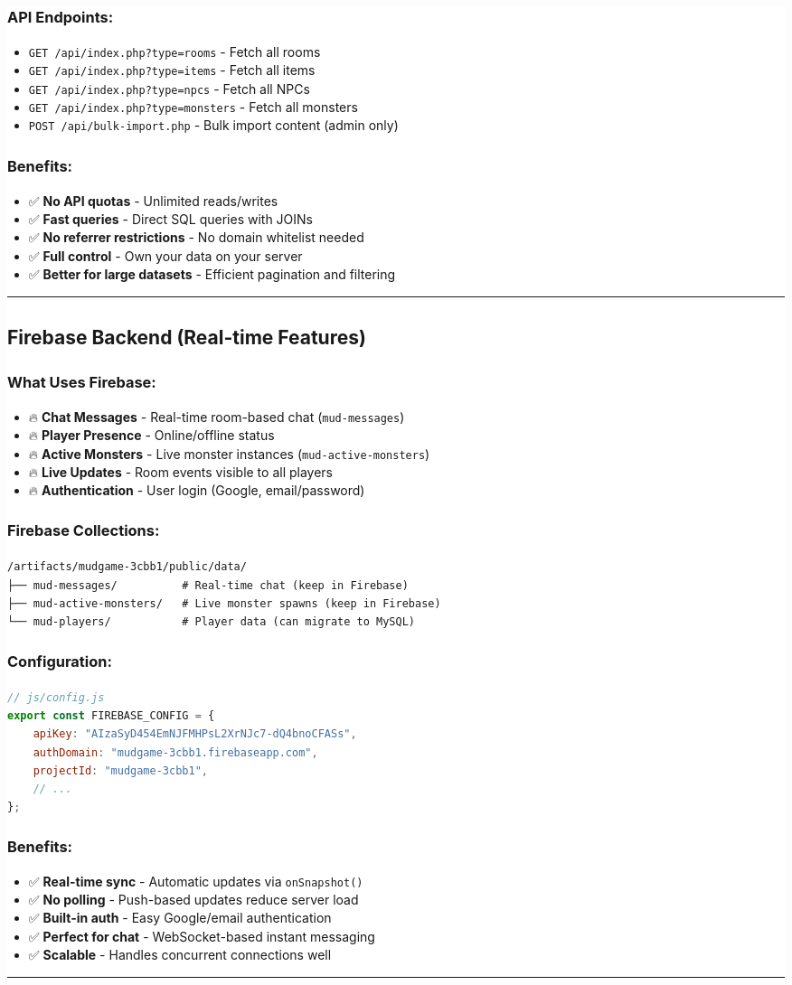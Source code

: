 ### API Endpoints:
- `GET /api/index.php?type=rooms` - Fetch all rooms
- `GET /api/index.php?type=items` - Fetch all items
- `GET /api/index.php?type=npcs` - Fetch all NPCs
- `GET /api/index.php?type=monsters` - Fetch all monsters
- `POST /api/bulk-import.php` - Bulk import content (admin only)

### Benefits:
- ✅ **No API quotas** - Unlimited reads/writes
- ✅ **Fast queries** - Direct SQL queries with JOINs
- ✅ **No referrer restrictions** - No domain whitelist needed
- ✅ **Full control** - Own your data on your server
- ✅ **Better for large datasets** - Efficient pagination and filtering

---

## Firebase Backend (Real-time Features)

### What Uses Firebase:
- 🔥 **Chat Messages** - Real-time room-based chat (`mud-messages`)
- 🔥 **Player Presence** - Online/offline status
- 🔥 **Active Monsters** - Live monster instances (`mud-active-monsters`)
- 🔥 **Live Updates** - Room events visible to all players
- 🔥 **Authentication** - User login (Google, email/password)

### Firebase Collections:
```
/artifacts/mudgame-3cbb1/public/data/
├── mud-messages/          # Real-time chat (keep in Firebase)
├── mud-active-monsters/   # Live monster spawns (keep in Firebase)
└── mud-players/           # Player data (can migrate to MySQL)
```

### Configuration:
```javascript
// js/config.js
export const FIREBASE_CONFIG = {
    apiKey: "AIzaSyD454EmNJFMHPsL2XrNJc7-dQ4bnoCFASs",
    authDomain: "mudgame-3cbb1.firebaseapp.com",
    projectId: "mudgame-3cbb1",
    // ...
};
```

### Benefits:
- ✅ **Real-time sync** - Automatic updates via `onSnapshot()`
- ✅ **No polling** - Push-based updates reduce server load
- ✅ **Built-in auth** - Easy Google/email authentication
- ✅ **Perfect for chat** - WebSocket-based instant messaging
- ✅ **Scalable** - Handles concurrent connections well

---